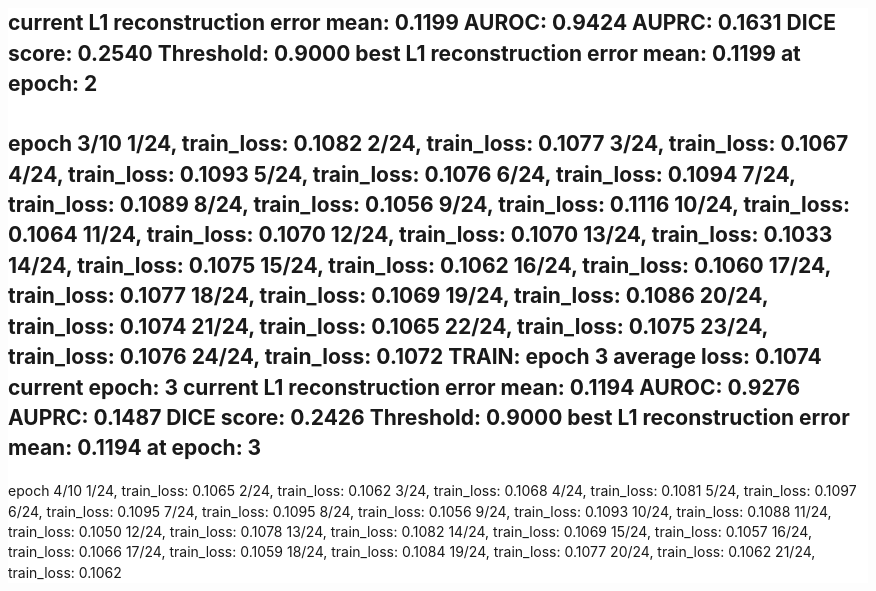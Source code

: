 current L1 reconstruction error mean: 0.1199 
AUROC: 0.9424 
AUPRC: 0.1631 
DICE score: 0.2540 
Threshold: 0.9000 
best L1 reconstruction error mean: 0.1199 at epoch: 2
----------
epoch 3/10
1/24, train_loss: 0.1082
2/24, train_loss: 0.1077
3/24, train_loss: 0.1067
4/24, train_loss: 0.1093
5/24, train_loss: 0.1076
6/24, train_loss: 0.1094
7/24, train_loss: 0.1089
8/24, train_loss: 0.1056
9/24, train_loss: 0.1116
10/24, train_loss: 0.1064
11/24, train_loss: 0.1070
12/24, train_loss: 0.1070
13/24, train_loss: 0.1033
14/24, train_loss: 0.1075
15/24, train_loss: 0.1062
16/24, train_loss: 0.1060
17/24, train_loss: 0.1077
18/24, train_loss: 0.1069
19/24, train_loss: 0.1086
20/24, train_loss: 0.1074
21/24, train_loss: 0.1065
22/24, train_loss: 0.1075
23/24, train_loss: 0.1076
24/24, train_loss: 0.1072
TRAIN: epoch 3 average loss: 0.1074
current epoch: 3 
current L1 reconstruction error mean: 0.1194 
AUROC: 0.9276 
AUPRC: 0.1487 
DICE score: 0.2426 
Threshold: 0.9000 
best L1 reconstruction error mean: 0.1194 at epoch: 3
----------
epoch 4/10
1/24, train_loss: 0.1065
2/24, train_loss: 0.1062
3/24, train_loss: 0.1068
4/24, train_loss: 0.1081
5/24, train_loss: 0.1097
6/24, train_loss: 0.1095
7/24, train_loss: 0.1095
8/24, train_loss: 0.1056
9/24, train_loss: 0.1093
10/24, train_loss: 0.1088
11/24, train_loss: 0.1050
12/24, train_loss: 0.1078
13/24, train_loss: 0.1082
14/24, train_loss: 0.1069
15/24, train_loss: 0.1057
16/24, train_loss: 0.1066
17/24, train_loss: 0.1059
18/24, train_loss: 0.1084
19/24, train_loss: 0.1077
20/24, train_loss: 0.1062
21/24, train_loss: 0.1062